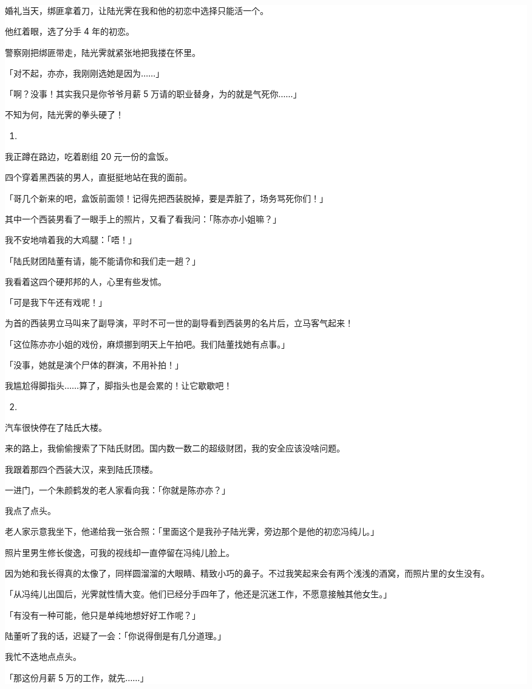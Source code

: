 婚礼当天，绑匪拿着刀，让陆光霁在我和他的初恋中选择只能活一个。

他红着眼，选了分手 4 年的初恋。

警察刚把绑匪带走，陆光霁就紧张地把我搂在怀里。

「对不起，亦亦，我刚刚选她是因为……」

「啊？没事！其实我只是你爷爷月薪 5 万请的职业替身，为的就是气死你……」

不知为何，陆光霁的拳头硬了！

1.

我正蹲在路边，吃着剧组 20 元一份的盒饭。

四个穿着黑西装的男人，直挺挺地站在我的面前。

「哥几个新来的吧，盒饭前面领！记得先把西装脱掉，要是弄脏了，场务骂死你们！」

其中一个西装男看了一眼手上的照片，又看了看我问：「陈亦亦小姐嘛？」

我不安地啃着我的大鸡腿：「唔！」

「陆氏财团陆董有请，能不能请你和我们走一趟？」

我看着这四个硬邦邦的人，心里有些发怵。

「可是我下午还有戏呢！」

为首的西装男立马叫来了副导演，平时不可一世的副导看到西装男的名片后，立马客气起来！

「这位陈亦亦小姐的戏份，麻烦挪到明天上午拍吧。我们陆董找她有点事。」

「没事，她就是演个尸体的群演，不用补拍！」

我尴尬得脚指头……算了，脚指头也是会累的！让它歇歇吧！

2.

汽车很快停在了陆氏大楼。

来的路上，我偷偷搜索了下陆氏财团。国内数一数二的超级财团，我的安全应该没啥问题。

我跟着那四个西装大汉，来到陆氏顶楼。

一进门，一个朱颜鹤发的老人家看向我：「你就是陈亦亦？」

我点了点头。

老人家示意我坐下，他递给我一张合照：「里面这个是我孙子陆光霁，旁边那个是他的初恋冯纯儿。」

照片里男生修长俊逸，可我的视线却一直停留在冯纯儿脸上。

因为她和我长得真的太像了，同样圆溜溜的大眼睛、精致小巧的鼻子。不过我笑起来会有两个浅浅的酒窝，而照片里的女生没有。

「从冯纯儿出国后，光霁就性情大变。他们已经分手四年了，他还是沉迷工作，不愿意接触其他女生。」

「有没有一种可能，他只是单纯地想好好工作呢？」

陆董听了我的话，迟疑了一会：「你说得倒是有几分道理。」

我忙不迭地点点头。

「那这份月薪 5 万的工作，就先……」
